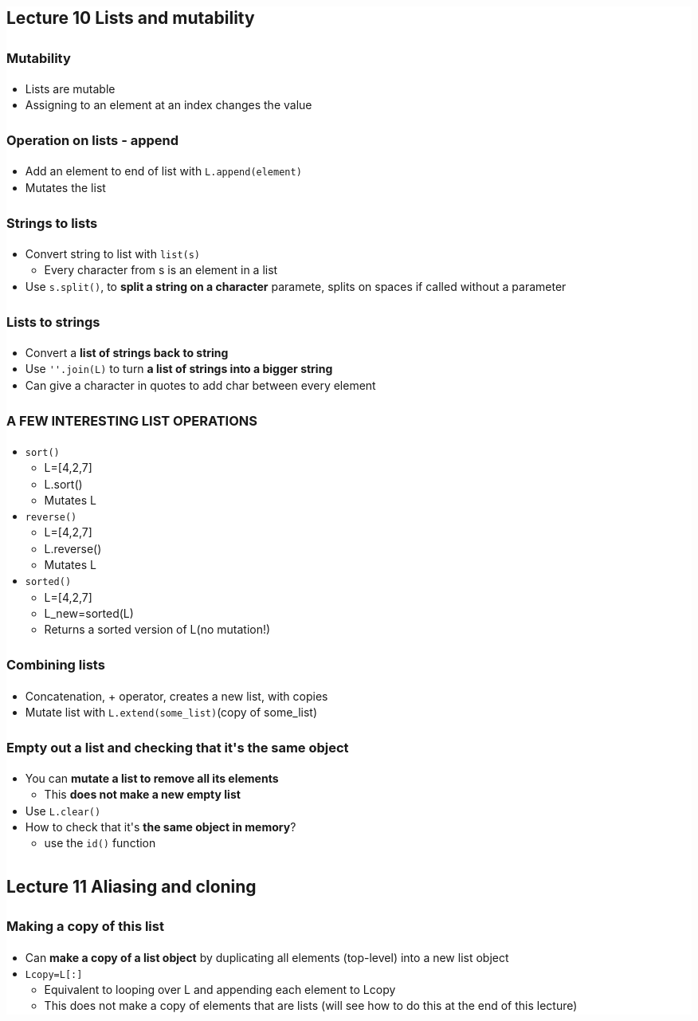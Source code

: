 
## Lecture 10 Lists and mutability
### Mutability
- Lists are mutable
- Assigning to an element at an index changes the value

### Operation on lists - append
- Add an element to end of list with `L.append(element)`
- Mutates the list

### Strings to lists
- Convert string to list with `list(s)`
    - Every character from s is an element in a list
- Use `s.split()`, to **split a string on a character** paramete, splits on spaces if called without a parameter

### Lists to strings
- Convert a **list of strings back to string**
- Use `''.join(L)` to turn **a list of strings into a bigger string**
- Can give a character in quotes to add char between every element 

### A FEW INTERESTING LIST OPERATIONS
- `sort()`
    - L=[4,2,7]
    - L.sort()
    - Mutates L
- `reverse()`
    - L=[4,2,7]
    - L.reverse()
    - Mutates L
- `sorted()`
    - L=[4,2,7]
    - L_new=sorted(L)
    - Returns a sorted version of L(no mutation!)

### Combining lists
- Concatenation, + operator, creates a new list, with copies
- Mutate list with `L.extend(some_list)`(copy of some_list)

### Empty out a list and checking that it's the same object
- You can **mutate a list to remove all its elements**
    - This **does not make a new empty list**
- Use `L.clear()`
- How to check that it's **the same object in memory**?
    - use the `id()` function


## Lecture 11 Aliasing and cloning
### Making a copy of this list
- Can **make a copy of a list object** by duplicating all elements (top-level) into a new list object
- `Lcopy=L[:]`
    - Equivalent to looping over L and appending each element to Lcopy
    - This does not make a copy of elements that are lists (will see how to do this at the end of this lecture)
